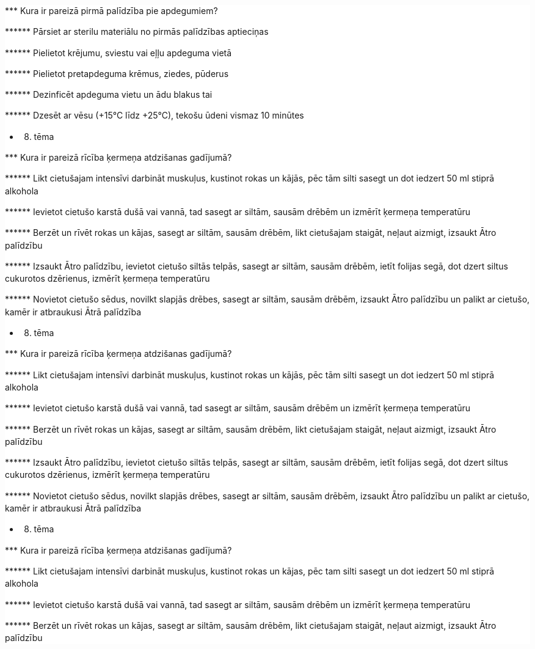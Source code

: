 *** Kura ir pareizā pirmā palīdzība pie apdegumiem?

****** Pārsiet ar sterilu materiālu no pirmās palīdzības aptieciņas

****** Pielietot krējumu, sviestu vai eļļu apdeguma vietā

****** Pielietot pretapdeguma krēmus, ziedes, pūderus

****** Dezinficēt apdeguma vietu un ādu blakus tai

****** Dzesēt ar vēsu (+15°C līdz +25°C), tekošu ūdeni vismaz 10 minūtes

* 8. tēma

*** Kura ir pareizā rīcība ķermeņa atdzišanas gadījumā?

****** Likt cietušajam intensīvi darbināt muskuļus, kustinot rokas un kājās, pēc tām silti sasegt un dot iedzert 50 ml stiprā alkohola

****** Ievietot cietušo karstā dušā vai vannā, tad sasegt ar siltām, sausām drēbēm un izmērīt ķermeņa temperatūru

****** Berzēt un rīvēt rokas un kājas, sasegt ar siltām, sausām drēbēm, likt cietušajam staigāt, neļaut aizmigt, izsaukt Ātro palīdzību

****** Izsaukt Ātro palīdzību, ievietot cietušo siltās telpās, sasegt ar siltām, sausām drēbēm, ietīt folijas segā, dot dzert siltus cukurotos dzērienus, izmērīt ķermeņa temperatūru

****** Novietot cietušo sēdus, novilkt slapjās drēbes, sasegt ar siltām, sausām drēbēm, izsaukt Ātro palīdzību un palikt ar cietušo, kamēr ir atbraukusi Ātrā palīdzība

* 8. tēma

*** Kura ir pareizā rīcība ķermeņa atdzišanas gadījumā?

****** Likt cietušajam intensīvi darbināt muskuļus, kustinot rokas un kājās, pēc tām silti sasegt un dot iedzert 50 ml stiprā alkohola

****** Ievietot cietušo karstā dušā vai vannā, tad sasegt ar siltām, sausām drēbēm un izmērīt ķermeņa temperatūru

****** Berzēt un rīvēt rokas un kājas, sasegt ar siltām, sausām drēbēm, likt cietušajam staigāt, neļaut aizmigt, izsaukt Ātro palīdzību

****** Izsaukt Ātro palīdzību, ievietot cietušo siltās telpās, sasegt ar siltām, sausām drēbēm, ietīt folijas segā, dot dzert siltus cukurotos dzērienus, izmērīt ķermeņa temperatūru

****** Novietot cietušo sēdus, novilkt slapjās drēbes, sasegt ar siltām, sausām drēbēm, izsaukt Ātro palīdzību un palikt ar cietušo, kamēr ir atbraukusi Ātrā palīdzība

* 8. tēma

*** Kura ir pareizā rīcība ķermeņa atdzišanas gadījumā?

****** Likt cietušajam intensīvi darbināt muskuļus, kustinot rokas un kājas, pēc tam silti sasegt un dot iedzert 50 ml stiprā alkohola

****** Ievietot cietušo karstā dušā vai vannā, tad sasegt ar siltām, sausām drēbēm un izmērīt ķermeņa temperatūru

****** Berzēt un rīvēt rokas un kājas, sasegt ar siltām, sausām drēbēm, likt cietušajam staigāt, neļaut aizmigt, izsaukt Ātro palīdzību

